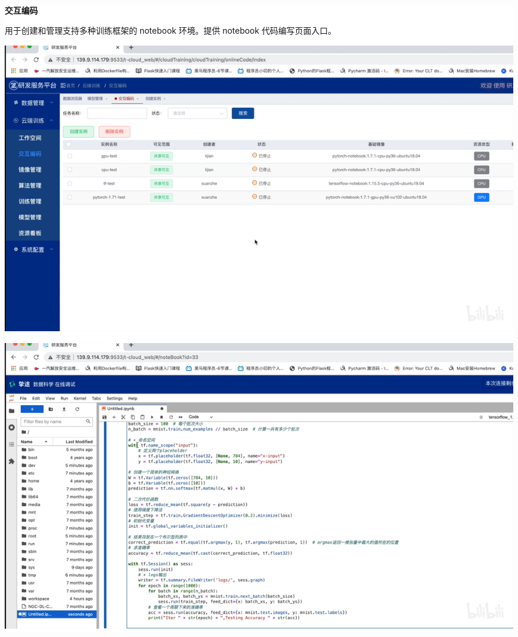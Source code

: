 **交互编码**

用于创建和管理支持多种训练框架的 notebook 环境。提供 notebook 代码编写页面入口。

![](/img/从0到1搭建人工智能训练平台要多久/09.png)

![](/img/从0到1搭建人工智能训练平台要多久/10.png)
